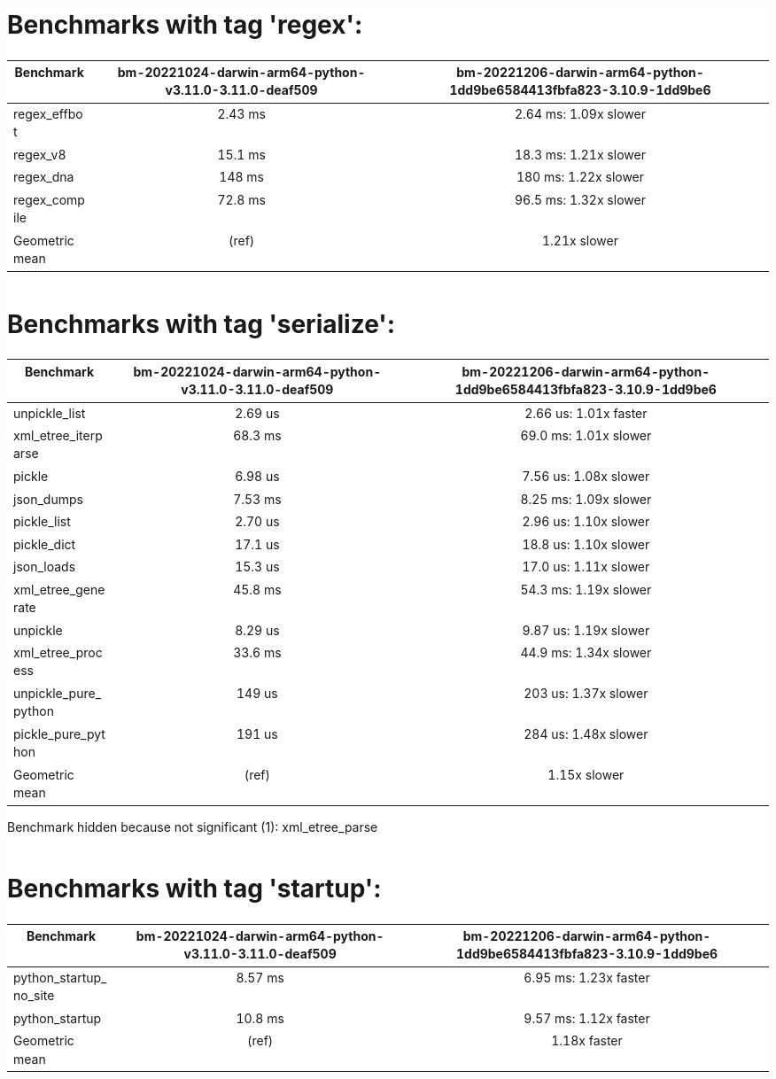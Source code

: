 Benchmarks with tag 'regex':
============================

| Benchmark      | bm-20221024-darwin-arm64-python-v3.11.0-3.11.0-deaf509 | bm-20221206-darwin-arm64-python-1dd9be6584413fbfa823-3.10.9-1dd9be6 |
|----------------|:------------------------------------------------------:|:-------------------------------------------------------------------:|
| regex_effbot   | 2.43 ms                                                | 2.64 ms: 1.09x slower                                               |
| regex_v8       | 15.1 ms                                                | 18.3 ms: 1.21x slower                                               |
| regex_dna      | 148 ms                                                 | 180 ms: 1.22x slower                                                |
| regex_compile  | 72.8 ms                                                | 96.5 ms: 1.32x slower                                               |
| Geometric mean | (ref)                                                  | 1.21x slower                                                        |

Benchmarks with tag 'serialize':
================================

| Benchmark            | bm-20221024-darwin-arm64-python-v3.11.0-3.11.0-deaf509 | bm-20221206-darwin-arm64-python-1dd9be6584413fbfa823-3.10.9-1dd9be6 |
|----------------------|:------------------------------------------------------:|:-------------------------------------------------------------------:|
| unpickle_list        | 2.69 us                                                | 2.66 us: 1.01x faster                                               |
| xml_etree_iterparse  | 68.3 ms                                                | 69.0 ms: 1.01x slower                                               |
| pickle               | 6.98 us                                                | 7.56 us: 1.08x slower                                               |
| json_dumps           | 7.53 ms                                                | 8.25 ms: 1.09x slower                                               |
| pickle_list          | 2.70 us                                                | 2.96 us: 1.10x slower                                               |
| pickle_dict          | 17.1 us                                                | 18.8 us: 1.10x slower                                               |
| json_loads           | 15.3 us                                                | 17.0 us: 1.11x slower                                               |
| xml_etree_generate   | 45.8 ms                                                | 54.3 ms: 1.19x slower                                               |
| unpickle             | 8.29 us                                                | 9.87 us: 1.19x slower                                               |
| xml_etree_process    | 33.6 ms                                                | 44.9 ms: 1.34x slower                                               |
| unpickle_pure_python | 149 us                                                 | 203 us: 1.37x slower                                                |
| pickle_pure_python   | 191 us                                                 | 284 us: 1.48x slower                                                |
| Geometric mean       | (ref)                                                  | 1.15x slower                                                        |

Benchmark hidden because not significant (1): xml_etree_parse

Benchmarks with tag 'startup':
==============================

| Benchmark              | bm-20221024-darwin-arm64-python-v3.11.0-3.11.0-deaf509 | bm-20221206-darwin-arm64-python-1dd9be6584413fbfa823-3.10.9-1dd9be6 |
|------------------------|:------------------------------------------------------:|:-------------------------------------------------------------------:|
| python_startup_no_site | 8.57 ms                                                | 6.95 ms: 1.23x faster                                               |
| python_startup         | 10.8 ms                                                | 9.57 ms: 1.12x faster                                               |
| Geometric mean         | (ref)                                                  | 1.18x faster                                                        |
